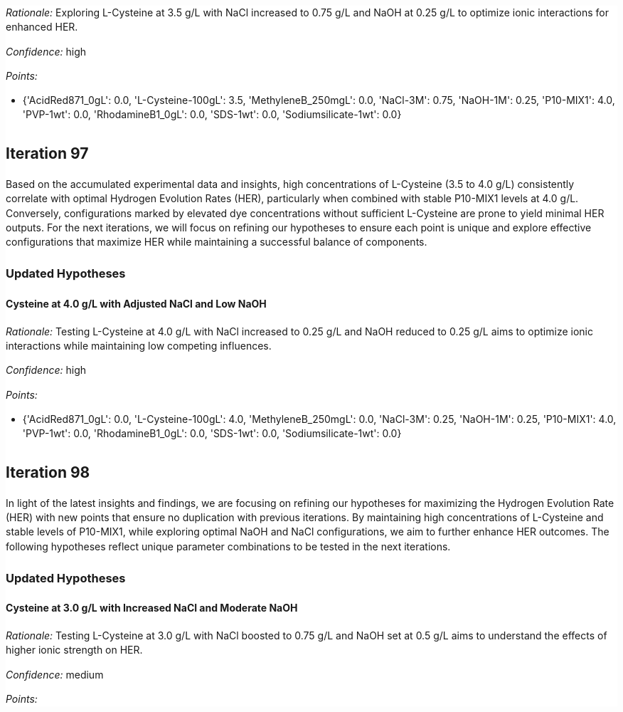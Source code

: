 *Rationale:* Exploring L-Cysteine at 3.5 g/L with NaCl increased to 0.75 g/L and NaOH at 0.25 g/L to optimize ionic interactions for enhanced HER.

*Confidence:* high

*Points:*

- {'AcidRed871_0gL': 0.0, 'L-Cysteine-100gL': 3.5, 'MethyleneB_250mgL': 0.0, 'NaCl-3M': 0.75, 'NaOH-1M': 0.25, 'P10-MIX1': 4.0, 'PVP-1wt': 0.0, 'RhodamineB1_0gL': 0.0, 'SDS-1wt': 0.0, 'Sodiumsilicate-1wt': 0.0}

## Iteration 97

Based on the accumulated experimental data and insights, high concentrations of L-Cysteine (3.5 to 4.0 g/L) consistently correlate with optimal Hydrogen Evolution Rates (HER), particularly when combined with stable P10-MIX1 levels at 4.0 g/L. Conversely, configurations marked by elevated dye concentrations without sufficient L-Cysteine are prone to yield minimal HER outputs. For the next iterations, we will focus on refining our hypotheses to ensure each point is unique and explore effective configurations that maximize HER while maintaining a successful balance of components.

### Updated Hypotheses

#### Cysteine at 4.0 g/L with Adjusted NaCl and Low NaOH

*Rationale:* Testing L-Cysteine at 4.0 g/L with NaCl increased to 0.25 g/L and NaOH reduced to 0.25 g/L aims to optimize ionic interactions while maintaining low competing influences.

*Confidence:* high

*Points:*

- {'AcidRed871_0gL': 0.0, 'L-Cysteine-100gL': 4.0, 'MethyleneB_250mgL': 0.0, 'NaCl-3M': 0.25, 'NaOH-1M': 0.25, 'P10-MIX1': 4.0, 'PVP-1wt': 0.0, 'RhodamineB1_0gL': 0.0, 'SDS-1wt': 0.0, 'Sodiumsilicate-1wt': 0.0}

## Iteration 98

In light of the latest insights and findings, we are focusing on refining our hypotheses for maximizing the Hydrogen Evolution Rate (HER) with new points that ensure no duplication with previous iterations. By maintaining high concentrations of L-Cysteine and stable levels of P10-MIX1, while exploring optimal NaOH and NaCl configurations, we aim to further enhance HER outcomes. The following hypotheses reflect unique parameter combinations to be tested in the next iterations.

### Updated Hypotheses

#### Cysteine at 3.0 g/L with Increased NaCl and Moderate NaOH

*Rationale:* Testing L-Cysteine at 3.0 g/L with NaCl boosted to 0.75 g/L and NaOH set at 0.5 g/L aims to understand the effects of higher ionic strength on HER.

*Confidence:* medium

*Points:*
